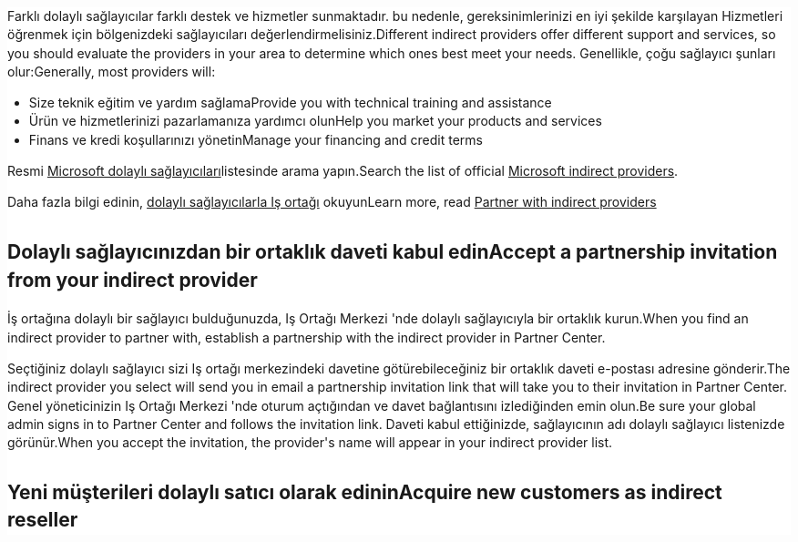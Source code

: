 <span data-ttu-id="6db8f-142">Farklı dolaylı sağlayıcılar farklı destek ve hizmetler sunmaktadır. bu nedenle, gereksinimlerinizi en iyi şekilde karşılayan Hizmetleri öğrenmek için bölgenizdeki sağlayıcıları değerlendirmelisiniz.</span><span class="sxs-lookup"><span data-stu-id="6db8f-142">Different indirect providers offer different support and services, so you should evaluate the providers in your area to determine which ones best meet your needs.</span></span> <span data-ttu-id="6db8f-143">Genellikle, çoğu sağlayıcı şunları olur:</span><span class="sxs-lookup"><span data-stu-id="6db8f-143">Generally, most providers will:</span></span>

- <span data-ttu-id="6db8f-144">Size teknik eğitim ve yardım sağlama</span><span class="sxs-lookup"><span data-stu-id="6db8f-144">Provide you with technical training and assistance</span></span>
- <span data-ttu-id="6db8f-145">Ürün ve hizmetlerinizi pazarlamanıza yardımcı olun</span><span class="sxs-lookup"><span data-stu-id="6db8f-145">Help you market your products and services</span></span>
- <span data-ttu-id="6db8f-146">Finans ve kredi koşullarınızı yönetin</span><span class="sxs-lookup"><span data-stu-id="6db8f-146">Manage your financing and credit terms</span></span>

<span data-ttu-id="6db8f-147">Resmi [Microsoft dolaylı sağlayıcıları](https://partnercenter.microsoft.com/partner/find-a-provider)listesinde arama yapın.</span><span class="sxs-lookup"><span data-stu-id="6db8f-147">Search the list of official [Microsoft indirect providers](https://partnercenter.microsoft.com/partner/find-a-provider).</span></span>

<span data-ttu-id="6db8f-148">Daha fazla bilgi edinin, [dolaylı sağlayıcılarla Iş ortağı](indirect-reseller-tasks-in-partner-center.md) okuyun</span><span class="sxs-lookup"><span data-stu-id="6db8f-148">Learn more, read  [Partner with indirect providers](indirect-reseller-tasks-in-partner-center.md)</span></span>

## <a name="accept-a-partnership-invitation-from-your-indirect-provider"></a><span data-ttu-id="6db8f-149">Dolaylı sağlayıcınızdan bir ortaklık daveti kabul edin</span><span class="sxs-lookup"><span data-stu-id="6db8f-149">Accept a partnership invitation from your indirect provider</span></span>

<span data-ttu-id="6db8f-150">İş ortağına dolaylı bir sağlayıcı bulduğunuzda, Iş Ortağı Merkezi 'nde dolaylı sağlayıcıyla bir ortaklık kurun.</span><span class="sxs-lookup"><span data-stu-id="6db8f-150">When you find an indirect provider to partner with, establish a partnership with the indirect provider in Partner Center.</span></span>

<span data-ttu-id="6db8f-151">Seçtiğiniz dolaylı sağlayıcı sizi Iş ortağı merkezindeki davetine götürebileceğiniz bir ortaklık daveti e-postası adresine gönderir.</span><span class="sxs-lookup"><span data-stu-id="6db8f-151">The indirect provider you select will send you in email a partnership invitation link that will take you to their invitation in Partner Center.</span></span> <span data-ttu-id="6db8f-152">Genel yöneticinizin Iş Ortağı Merkezi 'nde oturum açtığından ve davet bağlantısını izlediğinden emin olun.</span><span class="sxs-lookup"><span data-stu-id="6db8f-152">Be sure your global admin signs in to Partner Center and follows the invitation link.</span></span> <span data-ttu-id="6db8f-153">Daveti kabul ettiğinizde, sağlayıcının adı dolaylı sağlayıcı listenizde görünür.</span><span class="sxs-lookup"><span data-stu-id="6db8f-153">When you accept the invitation, the provider's name will appear in your indirect provider list.</span></span>

## <a name="acquire-new-customers-as-indirect-reseller"></a><span data-ttu-id="6db8f-154">Yeni müşterileri dolaylı satıcı olarak edinin</span><span class="sxs-lookup"><span data-stu-id="6db8f-154">Acquire new customers as indirect reseller</span></span>

